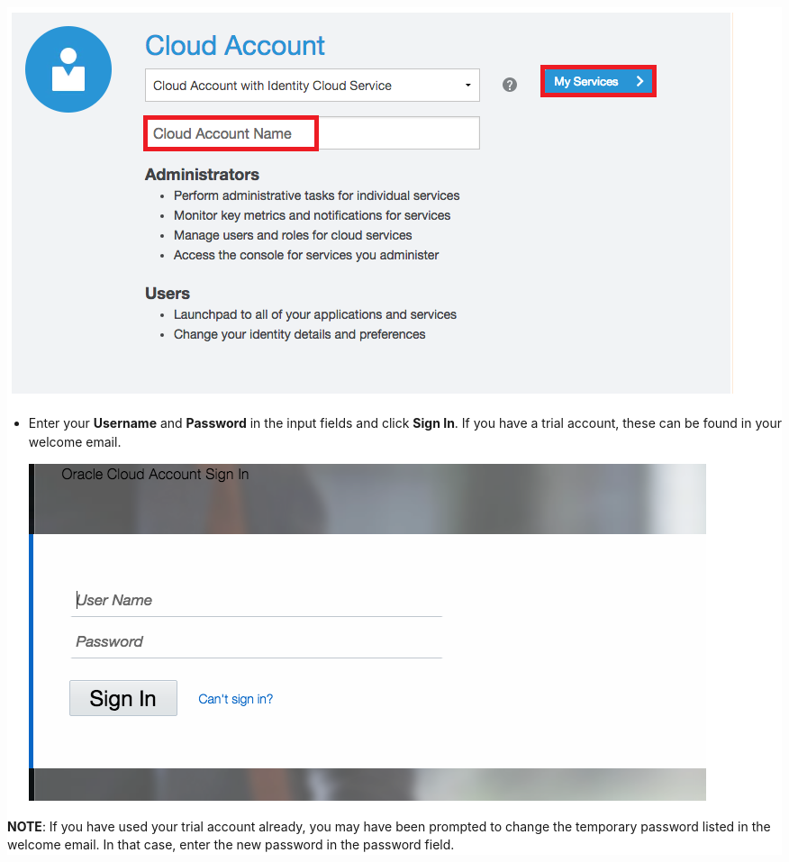   ![](images/100/1.png)

- Enter your **Username** and **Password** in the input fields and click **Sign In**. If you have a trial account, these can be found in your welcome email.

  ![](images/100/2.png)

**NOTE**: If you have used your trial account already, you may have been prompted to change the temporary password listed in the welcome email. In that case, enter the new password in the password field.
